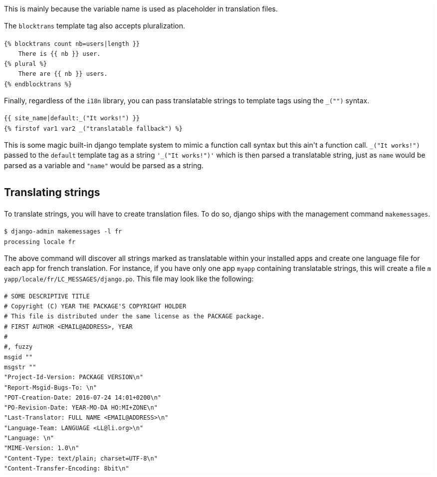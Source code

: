 This is mainly because the variable name is used as placeholder in translation files.

The `blocktrans` template tag also accepts pluralization.

    {% blocktrans count nb=users|length }}
        There is {{ nb }} user.
    {% plural %}
        There are {{ nb }} users.
    {% endblocktrans %}

Finally, regardless of the `i18n` library, you can pass translatable strings to template tags using the `_("")` syntax.

    {{ site_name|default:_("It works!") }}
    {% firstof var1 var2 _("translatable fallback") %}

This is some magic built-in django template system to mimic a function call syntax but this ain't a function call. `_("It works!")` passed to the `default` template tag as a string `'_("It works!")'` which is then parsed a translatable string, just as `name` would be parsed as a variable and `"name"` would be parsed as a string.

## Translating strings
To translate strings, you will have to create translation files. To do so, django ships with the management command `makemessages`.

    $ django-admin makemessages -l fr
    processing locale fr

The above command will discover all strings marked as translatable within your installed apps and create one language file for each app for french translation. For instance, if you have only one app `myapp` containing translatable strings, this will create a file `myapp/locale/fr/LC_MESSAGES/django.po`. This file may look like the following:

    # SOME DESCRIPTIVE TITLE
    # Copyright (C) YEAR THE PACKAGE'S COPYRIGHT HOLDER
    # This file is distributed under the same license as the PACKAGE package.
    # FIRST AUTHOR <EMAIL@ADDRESS>, YEAR
    #
    #, fuzzy
    msgid ""
    msgstr ""
    "Project-Id-Version: PACKAGE VERSION\n"
    "Report-Msgid-Bugs-To: \n"
    "POT-Creation-Date: 2016-07-24 14:01+0200\n"
    "PO-Revision-Date: YEAR-MO-DA HO:MI+ZONE\n"
    "Last-Translator: FULL NAME <EMAIL@ADDRESS>\n"
    "Language-Team: LANGUAGE <LL@li.org>\n"
    "Language: \n"
    "MIME-Version: 1.0\n"
    "Content-Type: text/plain; charset=UTF-8\n"
    "Content-Transfer-Encoding: 8bit\n"
